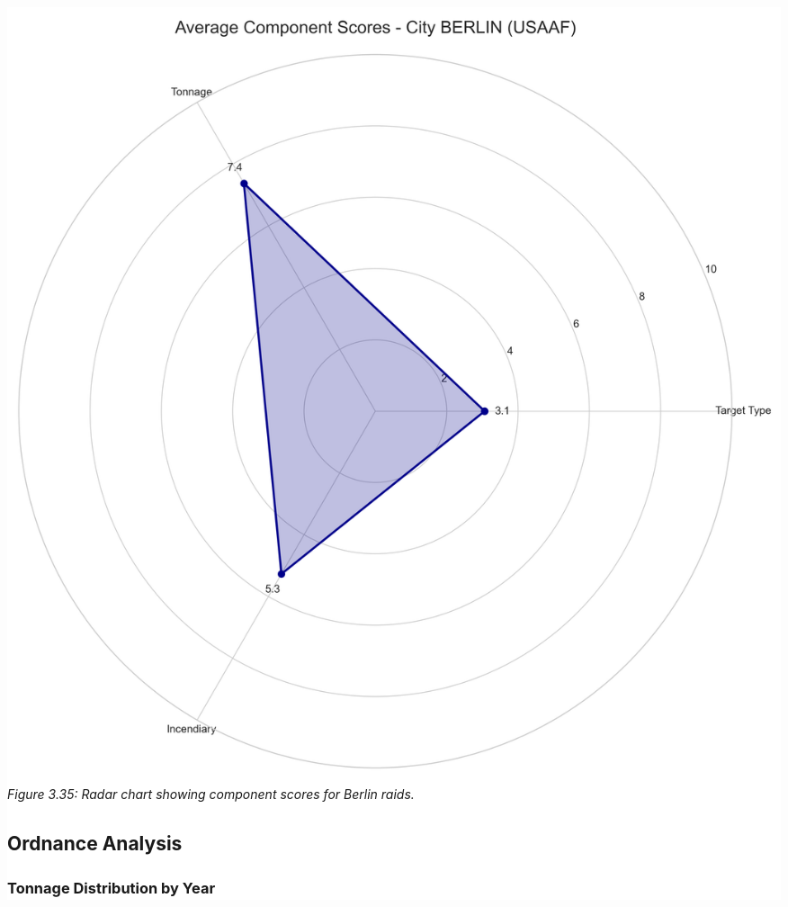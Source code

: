 ![Berlin Components](./attack_data/plots/usaaf/cities/component_radar_city_berlin.png)
*Figure 3.35: Radar chart showing component scores for Berlin raids.*

## Ordnance Analysis

### Tonnage Distribution by Year
